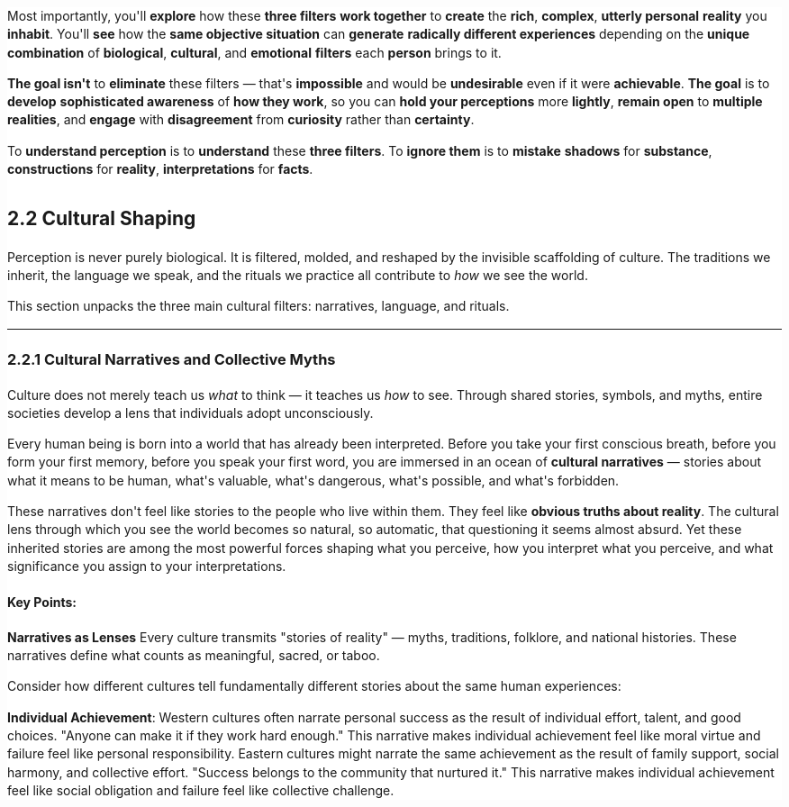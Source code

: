 Most importantly, you'll **explore** how these **three filters** **work together** to **create** the **rich**, **complex**, **utterly personal** **reality** you **inhabit**. You'll **see** how the **same objective situation** can **generate** **radically different experiences** depending on the **unique combination** of **biological**, **cultural**, and **emotional** **filters** each **person** brings to it.

**The goal isn't** to **eliminate** these filters — that's **impossible** and would be **undesirable** even if it were **achievable**. **The goal** is to **develop** **sophisticated awareness** of **how they work**, so you can **hold your perceptions** more **lightly**, **remain open** to **multiple realities**, and **engage** with **disagreement** from **curiosity** rather than **certainty**.

To **understand perception** is to **understand** these **three filters**. To **ignore them** is to **mistake** **shadows** for **substance**, **constructions** for **reality**, **interpretations** for **facts**.

## 2.2 Cultural Shaping

Perception is never purely biological. It is filtered, molded, and reshaped by the invisible scaffolding of culture. The traditions we inherit, the language we speak, and the rituals we practice all contribute to *how* we see the world.

This section unpacks the three main cultural filters: narratives, language, and rituals.

---

### 2.2.1 Cultural Narratives and Collective Myths

Culture does not merely teach us *what* to think — it teaches us *how* to see. Through shared stories, symbols, and myths, entire societies develop a lens that individuals adopt unconsciously.

Every human being is born into a world that has already been interpreted. Before you take your first conscious breath, before you form your first memory, before you speak your first word, you are immersed in an ocean of **cultural narratives** — stories about what it means to be human, what's valuable, what's dangerous, what's possible, and what's forbidden.

These narratives don't feel like stories to the people who live within them. They feel like **obvious truths about reality**. The cultural lens through which you see the world becomes so natural, so automatic, that questioning it seems almost absurd. Yet these inherited stories are among the most powerful forces shaping what you perceive, how you interpret what you perceive, and what significance you assign to your interpretations.

#### Key Points:

**Narratives as Lenses**
Every culture transmits "stories of reality" — myths, traditions, folklore, and national histories. These narratives define what counts as meaningful, sacred, or taboo.

Consider how different cultures tell fundamentally different stories about the same human experiences:

**Individual Achievement**: Western cultures often narrate personal success as the result of individual effort, talent, and good choices. "Anyone can make it if they work hard enough." This narrative makes individual achievement feel like moral virtue and failure feel like personal responsibility. Eastern cultures might narrate the same achievement as the result of family support, social harmony, and collective effort. "Success belongs to the community that nurtured it." This narrative makes individual achievement feel like social obligation and failure feel like collective challenge.
